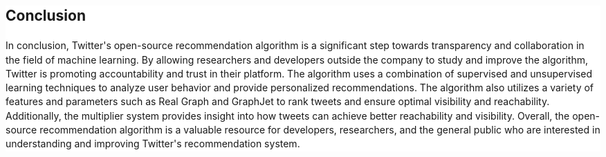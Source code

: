 ## Conclusion

In conclusion, Twitter's open-source recommendation algorithm is a significant step towards transparency and collaboration in the field of machine learning. By allowing researchers and developers outside the company to study and improve the algorithm, Twitter is promoting accountability and trust in their platform. The algorithm uses a combination of supervised and unsupervised learning techniques to analyze user behavior and provide personalized recommendations. The algorithm also utilizes a variety of features and parameters such as Real Graph and GraphJet to rank tweets and ensure optimal visibility and reachability. Additionally, the multiplier system provides insight into how tweets can achieve better reachability and visibility. Overall, the open-source recommendation algorithm is a valuable resource for developers, researchers, and the general public who are interested in understanding and improving Twitter's recommendation system.

